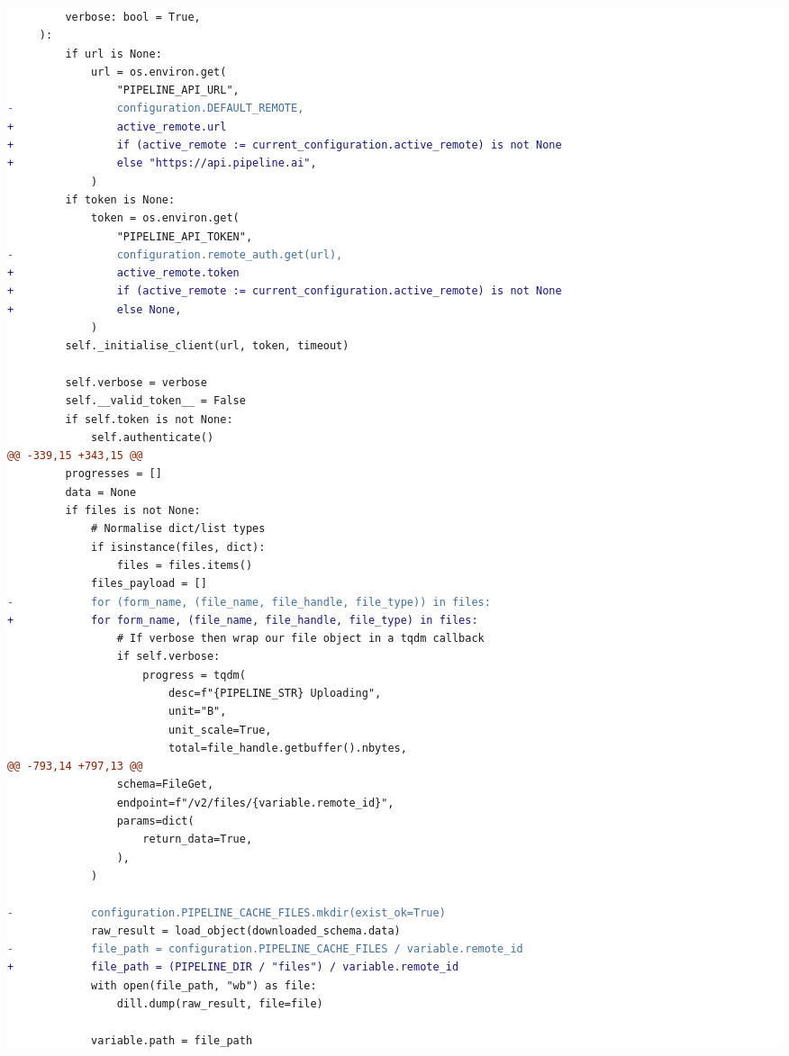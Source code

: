 ```diff
         verbose: bool = True,
     ):
         if url is None:
             url = os.environ.get(
                 "PIPELINE_API_URL",
-                configuration.DEFAULT_REMOTE,
+                active_remote.url
+                if (active_remote := current_configuration.active_remote) is not None
+                else "https://api.pipeline.ai",
             )
         if token is None:
             token = os.environ.get(
                 "PIPELINE_API_TOKEN",
-                configuration.remote_auth.get(url),
+                active_remote.token
+                if (active_remote := current_configuration.active_remote) is not None
+                else None,
             )
         self._initialise_client(url, token, timeout)
 
         self.verbose = verbose
         self.__valid_token__ = False
         if self.token is not None:
             self.authenticate()
@@ -339,15 +343,15 @@
         progresses = []
         data = None
         if files is not None:
             # Normalise dict/list types
             if isinstance(files, dict):
                 files = files.items()
             files_payload = []
-            for (form_name, (file_name, file_handle, file_type)) in files:
+            for form_name, (file_name, file_handle, file_type) in files:
                 # If verbose then wrap our file object in a tqdm callback
                 if self.verbose:
                     progress = tqdm(
                         desc=f"{PIPELINE_STR} Uploading",
                         unit="B",
                         unit_scale=True,
                         total=file_handle.getbuffer().nbytes,
@@ -793,14 +797,13 @@
                 schema=FileGet,
                 endpoint=f"/v2/files/{variable.remote_id}",
                 params=dict(
                     return_data=True,
                 ),
             )
 
-            configuration.PIPELINE_CACHE_FILES.mkdir(exist_ok=True)
             raw_result = load_object(downloaded_schema.data)
-            file_path = configuration.PIPELINE_CACHE_FILES / variable.remote_id
+            file_path = (PIPELINE_DIR / "files") / variable.remote_id
             with open(file_path, "wb") as file:
                 dill.dump(raw_result, file=file)
 
             variable.path = file_path
```
